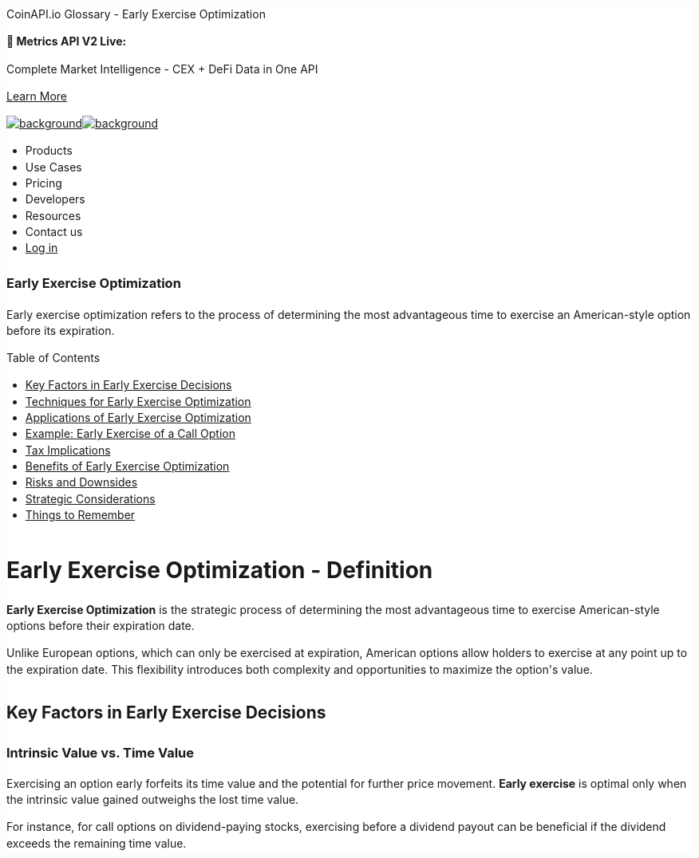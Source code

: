 CoinAPI.io Glossary - Early Exercise Optimization

**🚀 Metrics API V2 Live:**

Complete Market Intelligence - CEX + DeFi Data in One API

[Learn More](https://www.coinapi.io/blog/metrics-api-v2-trading-volume-analysis-and-on-chain-metrics)

[![background](https://cdn.sanity.io/images/o65xz72l/production/268144c90959611dea3e360f81e4549c3cd03fd0-142x34.svg)![background](https://cdn.sanity.io/images/o65xz72l/production/e0ca0c29b08cb53631d77de4a84246da316d55d2-142x34.svg)](/)

* Products
* Use Cases
* Pricing
* Developers
* Resources
* Contact us
* [Log in](https://console.coinapi.io/)

### Early Exercise Optimization

Early exercise optimization refers to the process of determining the most advantageous time to exercise an American-style option before its expiration.

Table of Contents

* [Key Factors in Early Exercise Decisions](#link-1414d41dbdbe)
* [Techniques for Early Exercise Optimization](#link-1a36e35733b3)
* [Applications of Early Exercise Optimization](#link-25be67cdfa84)
* [Example: Early Exercise of a Call Option](#link-97f05c272d38)
* [Tax Implications](#link-220cdf0d5b1b)
* [Benefits of Early Exercise Optimization](#link-79a907f8ff83)
* [Risks and Downsides](#link-1f51e451a644)
* [Strategic Considerations](#link-1c735d771a1a)
* [Things to Remember](#link-49785092016b)

Early Exercise Optimization - Definition
========================================

**Early Exercise Optimization** is the strategic process of determining the most advantageous time to exercise American-style options before their expiration date.

Unlike European options, which can only be exercised at expiration, American options allow holders to exercise at any point up to the expiration date. This flexibility introduces both complexity and opportunities to maximize the option's value.

Key Factors in Early Exercise Decisions
---------------------------------------

### Intrinsic Value vs. Time Value

Exercising an option early forfeits its time value and the potential for further price movement. **Early exercise** is optimal only when the intrinsic value gained outweighs the lost time value.

For instance, for call options on dividend-paying stocks, exercising before a dividend payout can be beneficial if the dividend exceeds the remaining time value.
